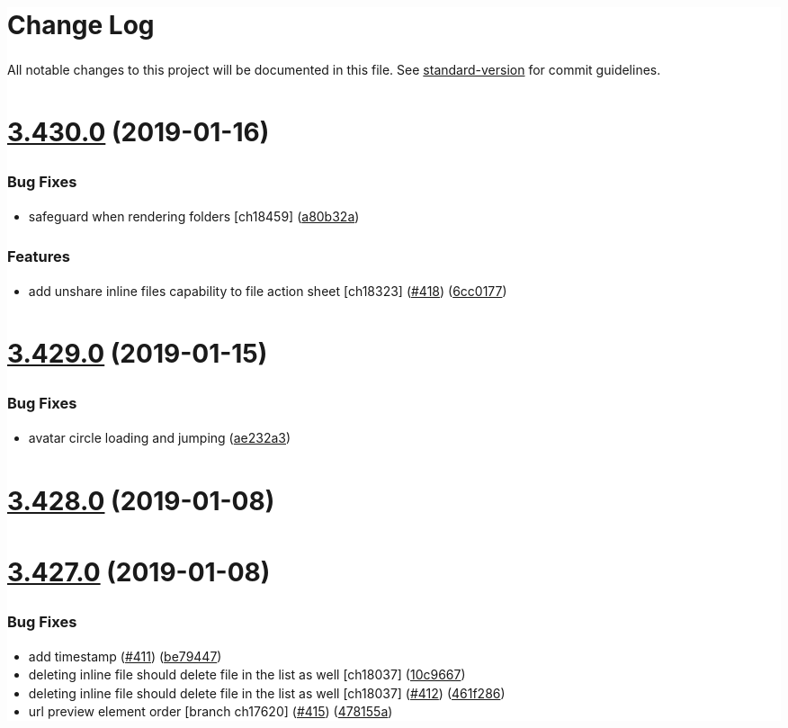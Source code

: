 # Change Log

All notable changes to this project will be documented in this file. See [standard-version](https://github.com/conventional-changelog/standard-version) for commit guidelines.

<a name="3.430.0"></a>
# [3.430.0](https://github.com/PeerioTechnologies/peerio-mobile/compare/v3.429.0...v3.430.0) (2019-01-16)


### Bug Fixes

* safeguard when rendering folders [ch18459] ([a80b32a](https://github.com/PeerioTechnologies/peerio-mobile/commit/a80b32a))


### Features

* add unshare inline files capability to file action sheet [ch18323] ([#418](https://github.com/PeerioTechnologies/peerio-mobile/issues/418)) ([6cc0177](https://github.com/PeerioTechnologies/peerio-mobile/commit/6cc0177))



<a name="3.429.0"></a>
# [3.429.0](https://github.com/PeerioTechnologies/peerio-mobile/compare/v3.428.0...v3.429.0) (2019-01-15)


### Bug Fixes

* avatar circle loading and jumping ([ae232a3](https://github.com/PeerioTechnologies/peerio-mobile/commit/ae232a3))



<a name="3.428.0"></a>
# [3.428.0](https://github.com/PeerioTechnologies/peerio-mobile/compare/v3.427.0...v3.428.0) (2019-01-08)



<a name="3.427.0"></a>
# [3.427.0](https://github.com/PeerioTechnologies/peerio-mobile/compare/v3.426.0...v3.427.0) (2019-01-08)


### Bug Fixes

* add timestamp ([#411](https://github.com/PeerioTechnologies/peerio-mobile/issues/411)) ([be79447](https://github.com/PeerioTechnologies/peerio-mobile/commit/be79447))
* deleting inline file should delete file in the list as well [ch18037] ([10c9667](https://github.com/PeerioTechnologies/peerio-mobile/commit/10c9667))
* deleting inline file should delete file in the list as well [ch18037] ([#412](https://github.com/PeerioTechnologies/peerio-mobile/issues/412)) ([461f286](https://github.com/PeerioTechnologies/peerio-mobile/commit/461f286))
* url preview element order [branch ch17620] ([#415](https://github.com/PeerioTechnologies/peerio-mobile/issues/415)) ([478155a](https://github.com/PeerioTechnologies/peerio-mobile/commit/478155a))
